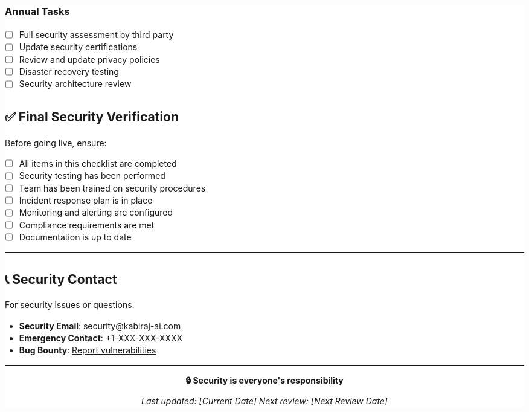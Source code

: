 ### Annual Tasks
- [ ] Full security assessment by third party
- [ ] Update security certifications
- [ ] Review and update privacy policies
- [ ] Disaster recovery testing
- [ ] Security architecture review

## ✅ Final Security Verification

Before going live, ensure:

- [ ] All items in this checklist are completed
- [ ] Security testing has been performed
- [ ] Team has been trained on security procedures
- [ ] Incident response plan is in place
- [ ] Monitoring and alerting are configured
- [ ] Compliance requirements are met
- [ ] Documentation is up to date

---

## 📞 Security Contact

For security issues or questions:
- **Security Email**: security@kabiraj-ai.com
- **Emergency Contact**: +1-XXX-XXX-XXXX
- **Bug Bounty**: [Report vulnerabilities](https://github.com/pritamghoshayurmed/medic-ai-connect-51/security)

---

<div align="center">

**🔒 Security is everyone's responsibility**

*Last updated: [Current Date]*
*Next review: [Next Review Date]*

</div>
